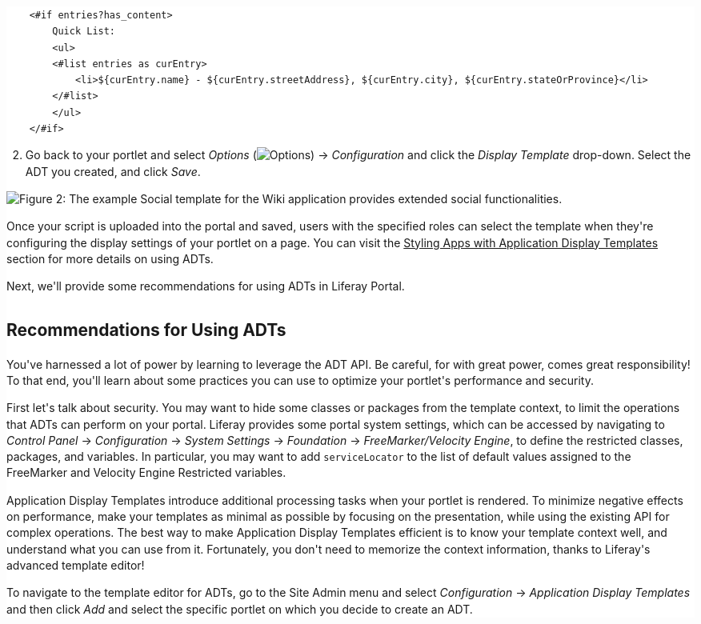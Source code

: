         <#if entries?has_content>
            Quick List:
            <ul>
            <#list entries as curEntry>
                <li>${curEntry.name} - ${curEntry.streetAddress}, ${curEntry.city}, ${curEntry.stateOrProvince}</li>
            </#list>
            </ul>
        </#if>

2. Go back to your portlet and select *Options*
   (![Options](../../images/icon-app-options.png)) &rarr; *Configuration* and
   click the *Display Template* drop-down. Select the ADT you created, and click
   *Save*.

![Figure 2: The example Social template for the Wiki application provides extended social functionalities.](../../images/wiki-social-adt.png)
    
Once your script is uploaded into the portal and saved, users with the specified
roles can select the template when they're configuring the display settings of
your portlet on a page. You can visit the
[Styling Apps with Application Display Templates](/docs/7-0/user/-/knowledge_base/u/styling-apps-with-application-display-templates)
section for more details on using ADTs.



Next, we'll provide some recommendations for using ADTs in Liferay Portal.

## Recommendations for Using ADTs

You've harnessed a lot of power by learning to leverage the ADT API. Be
careful, for with great power, comes great responsibility! To that end, you'll
learn about some practices you can use to optimize your portlet's performance
and security. 
 
First let's talk about security. You may want to hide some classes or packages
from the template context, to limit the operations that ADTs can perform on your
portal. Liferay provides some portal system settings, which can be accessed by
navigating to *Control Panel* &rarr; *Configuration* &rarr; *System Settings*
&rarr; *Foundation* &rarr; *FreeMarker/Velocity Engine*, to define the
restricted classes, packages, and variables. In particular, you may want to add
`serviceLocator` to the list of default values assigned to the FreeMarker and
Velocity Engine Restricted variables.

Application Display Templates introduce additional processing tasks when your
portlet is rendered. To minimize negative effects on performance, make your
templates as minimal as possible by focusing on the presentation, while using
the existing API for complex operations. The best way to make Application
Display Templates efficient is to know your template context well, and
understand what you can use from it. Fortunately, you don't need to memorize
the context information, thanks to Liferay's advanced template editor!

To navigate to the template editor for ADTs, go to the Site Admin menu and
select *Configuration* &rarr; *Application Display Templates* and then click
*Add* and select the specific portlet on which you decide to create an ADT.
